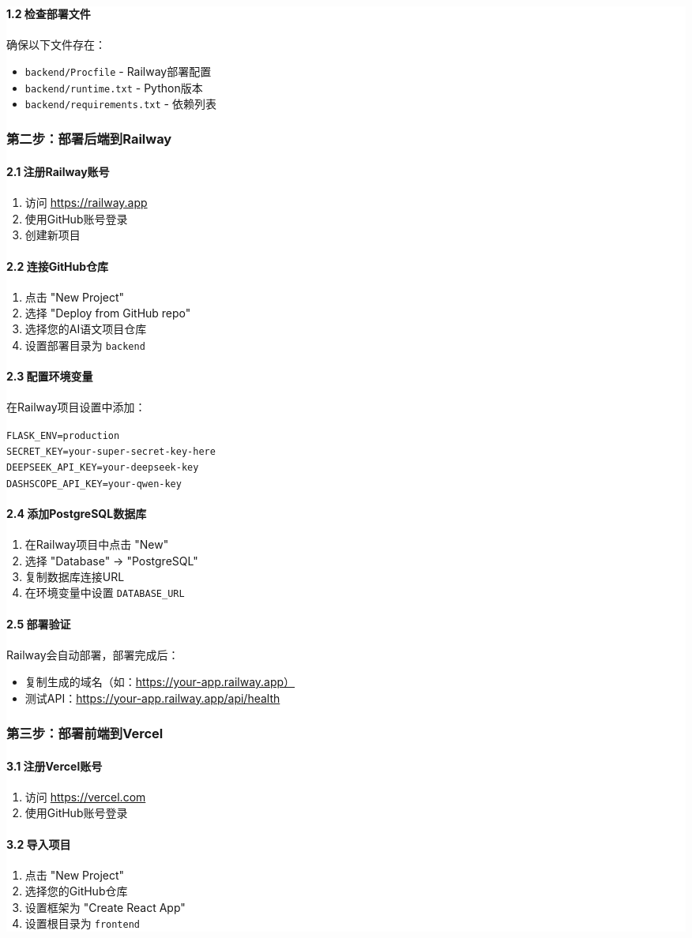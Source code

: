 #### 1.2 检查部署文件
确保以下文件存在：
- `backend/Procfile` - Railway部署配置
- `backend/runtime.txt` - Python版本
- `backend/requirements.txt` - 依赖列表

### 第二步：部署后端到Railway

#### 2.1 注册Railway账号
1. 访问 https://railway.app
2. 使用GitHub账号登录
3. 创建新项目

#### 2.2 连接GitHub仓库
1. 点击 "New Project"
2. 选择 "Deploy from GitHub repo"
3. 选择您的AI语文项目仓库
4. 设置部署目录为 `backend`

#### 2.3 配置环境变量
在Railway项目设置中添加：
```env
FLASK_ENV=production
SECRET_KEY=your-super-secret-key-here
DEEPSEEK_API_KEY=your-deepseek-key
DASHSCOPE_API_KEY=your-qwen-key
```

#### 2.4 添加PostgreSQL数据库
1. 在Railway项目中点击 "New"
2. 选择 "Database" → "PostgreSQL"
3. 复制数据库连接URL
4. 在环境变量中设置 `DATABASE_URL`

#### 2.5 部署验证
Railway会自动部署，部署完成后：
- 复制生成的域名（如：https://your-app.railway.app）
- 测试API：https://your-app.railway.app/api/health

### 第三步：部署前端到Vercel

#### 3.1 注册Vercel账号
1. 访问 https://vercel.com
2. 使用GitHub账号登录

#### 3.2 导入项目
1. 点击 "New Project"
2. 选择您的GitHub仓库
3. 设置框架为 "Create React App"
4. 设置根目录为 `frontend`
